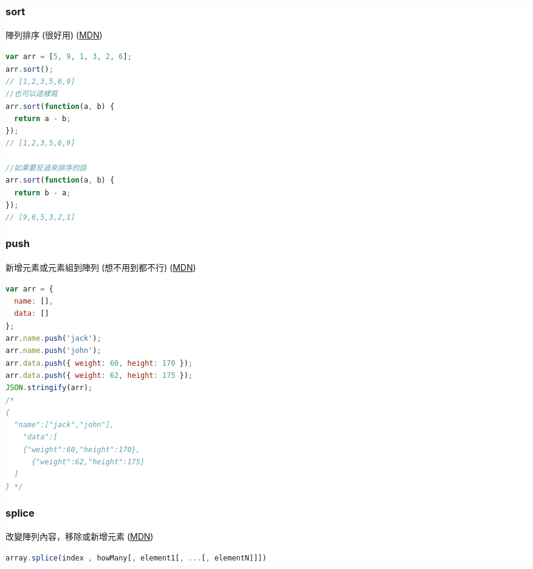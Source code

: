 
### sort

陣列排序 (很好用) ([MDN](https://developer.mozilla.org/en-US/docs/Web/JavaScript/Reference/Global_Objects/Array/sort))

```javascript
var arr = [5, 9, 1, 3, 2, 6];
arr.sort();
// [1,2,3,5,6,9]
//也可以這樣寫
arr.sort(function(a, b) {
  return a - b;
});
// [1,2,3,5,6,9]

//如果要反過來排序的話
arr.sort(function(a, b) {
  return b - a;
});
// [9,6,5,3,2,1]
```

### push

新增元素或元素組到陣列 (想不用到都不行) ([MDN](https://developer.mozilla.org/en-US/docs/Web/JavaScript/Reference/Global_Objects/Array/push))

```javascript
var arr = {
  name: [],
  data: []
};
arr.name.push('jack');
arr.name.push('john');
arr.data.push({ weight: 60, height: 170 });
arr.data.push({ weight: 62, height: 175 });
JSON.stringify(arr);
/*
{
  "name":["jack","john"],
    "data":[
    {"weight":60,"height":170},
      {"weight":62,"height":175}
  ]
} */
```

### splice

改變陣列內容，移除或新增元素 ([MDN](https://developer.mozilla.org/en-US/docs/Web/JavaScript/Reference/Global_Objects/Array/splice))

```javascript
array.splice(index , howMany[, element1[, ...[, elementN]]])
```
